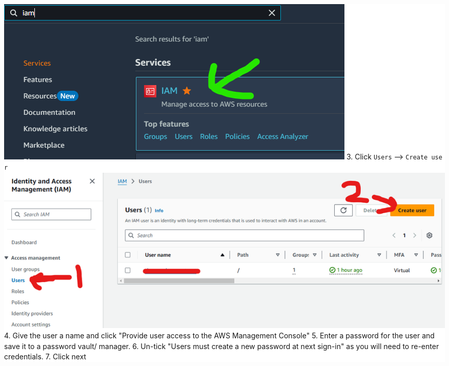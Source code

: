 ![aws-iot-iam-setup1](./images/aws-iot-iam-setup1.png)
3. Click `Users` --> `Create user`
![iot_user_create1](./images/iot_user_create1.png)
4. Give the user a name and click "Provide user access to the AWS Management Console"
5. Enter a password for the user and save it to a password vault/ manager.
6. Un-tick "Users must create a new password at next sign-in" as you will need to re-enter credentials.
7. Click next